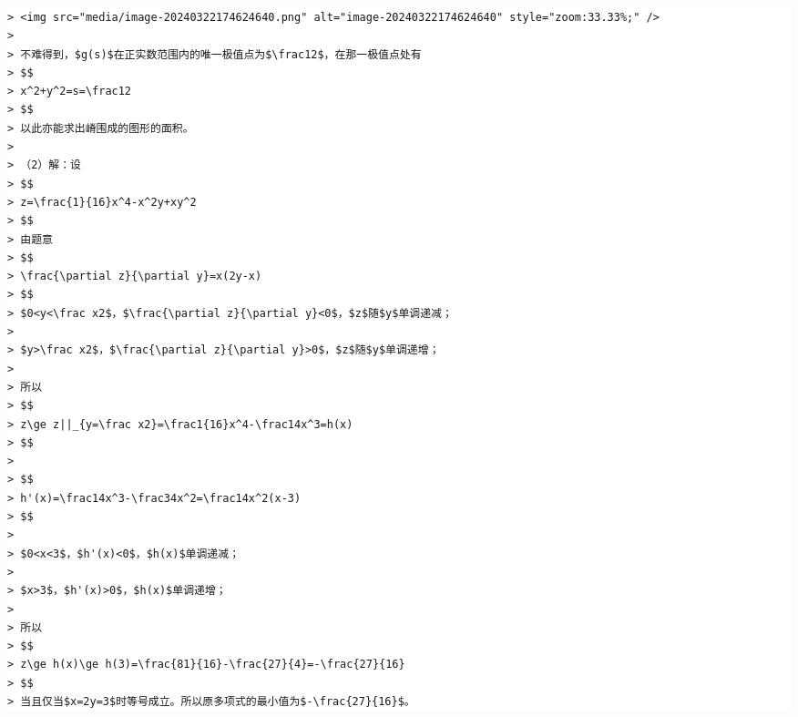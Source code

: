     > <img src="media/image-20240322174624640.png" alt="image-20240322174624640" style="zoom:33.33%;" />
    >
    > 不难得到，$g(s)$在正实数范围内的唯一极值点为$\frac12$，在那一极值点处有
    > $$
    > x^2+y^2=s=\frac12
    > $$
    > 以此亦能求出嵴围成的图形的面积。
    >
    > （2）解：设
    > $$
    > z=\frac{1}{16}x^4-x^2y+xy^2
    > $$
    > 由题意
    > $$
    > \frac{\partial z}{\partial y}=x(2y-x)
    > $$
    > $0<y<\frac x2$，$\frac{\partial z}{\partial y}<0$，$z$随$y$单调递减；
    >
    > $y>\frac x2$，$\frac{\partial z}{\partial y}>0$，$z$随$y$单调递增；
    >
    > 所以
    > $$
    > z\ge z||_{y=\frac x2}=\frac1{16}x^4-\frac14x^3=h(x)
    > $$
    >
    > $$
    > h'(x)=\frac14x^3-\frac34x^2=\frac14x^2(x-3)
    > $$
    >
    > $0<x<3$，$h'(x)<0$，$h(x)$单调递减；
    >
    > $x>3$，$h'(x)>0$，$h(x)$单调递增；
    >
    > 所以
    > $$
    > z\ge h(x)\ge h(3)=\frac{81}{16}-\frac{27}{4}=-\frac{27}{16}
    > $$
    > 当且仅当$x=2y=3$时等号成立。所以原多项式的最小值为$-\frac{27}{16}$。